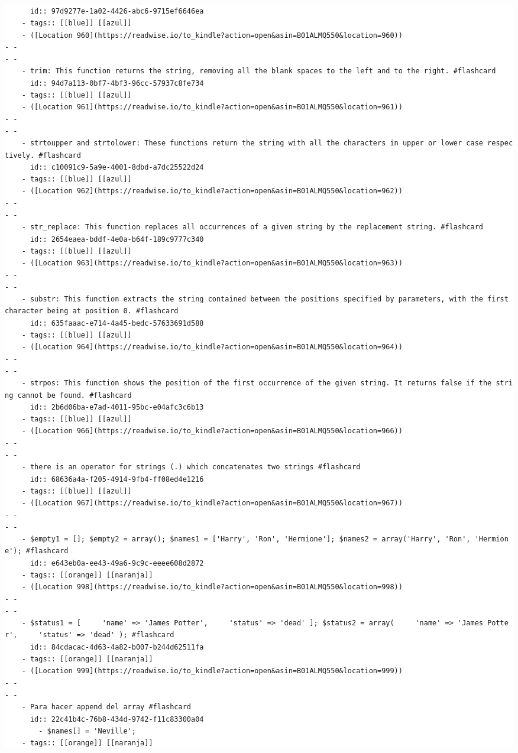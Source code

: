 		  id:: 97d9277e-1a02-4426-abc6-9715ef6646ea
		- tags:: [[blue]] [[azul]]
		- ([Location 960](https://readwise.io/to_kindle?action=open&asin=B01ALMQ550&location=960))
	- -
	- -
		- trim: This function returns the string, removing all the blank spaces to the left and to the right. #flashcard
		  id:: 94d7a113-0bf7-4bf3-96cc-57937c8fe734
		- tags:: [[blue]] [[azul]]
		- ([Location 961](https://readwise.io/to_kindle?action=open&asin=B01ALMQ550&location=961))
	- -
	- -
		- strtoupper and strtolower: These functions return the string with all the characters in upper or lower case respectively. #flashcard
		  id:: c10091c9-5a9e-4001-8dbd-a7dc25522d24
		- tags:: [[blue]] [[azul]]
		- ([Location 962](https://readwise.io/to_kindle?action=open&asin=B01ALMQ550&location=962))
	- -
	- -
		- str_replace: This function replaces all occurrences of a given string by the replacement string. #flashcard
		  id:: 2654eaea-bddf-4e0a-b64f-189c9777c340
		- tags:: [[blue]] [[azul]]
		- ([Location 963](https://readwise.io/to_kindle?action=open&asin=B01ALMQ550&location=963))
	- -
	- -
		- substr: This function extracts the string contained between the positions specified by parameters, with the first character being at position 0. #flashcard
		  id:: 635faaac-e714-4a45-bedc-57633691d588
		- tags:: [[blue]] [[azul]]
		- ([Location 964](https://readwise.io/to_kindle?action=open&asin=B01ALMQ550&location=964))
	- -
	- -
		- strpos: This function shows the position of the first occurrence of the given string. It returns false if the string cannot be found. #flashcard
		  id:: 2b6d06ba-e7ad-4011-95bc-e04afc3c6b13
		- tags:: [[blue]] [[azul]]
		- ([Location 966](https://readwise.io/to_kindle?action=open&asin=B01ALMQ550&location=966))
	- -
	- -
		- there is an operator for strings (.) which concatenates two strings #flashcard
		  id:: 68636a4a-f205-4914-9fb4-ff08ed4e1216
		- tags:: [[blue]] [[azul]]
		- ([Location 967](https://readwise.io/to_kindle?action=open&asin=B01ALMQ550&location=967))
	- -
	- -
		- $empty1 = []; $empty2 = array(); $names1 = ['Harry', 'Ron', 'Hermione']; $names2 = array('Harry', 'Ron', 'Hermione'); #flashcard
		  id:: e643eb0a-ee43-49a6-9c9c-eeee608d2872
		- tags:: [[orange]] [[naranja]]
		- ([Location 998](https://readwise.io/to_kindle?action=open&asin=B01ALMQ550&location=998))
	- -
	- -
		- $status1 = [     'name' => 'James Potter',     'status' => 'dead' ]; $status2 = array(     'name' => 'James Potter',     'status' => 'dead' ); #flashcard
		  id:: 84cdacac-4d63-4a82-b007-b244d62511fa
		- tags:: [[orange]] [[naranja]]
		- ([Location 999](https://readwise.io/to_kindle?action=open&asin=B01ALMQ550&location=999))
	- -
	- -
		- Para hacer append del array #flashcard
		  id:: 22c41b4c-76b8-434d-9742-f11c83300a04
			- $names[] = 'Neville';
		- tags:: [[orange]] [[naranja]]